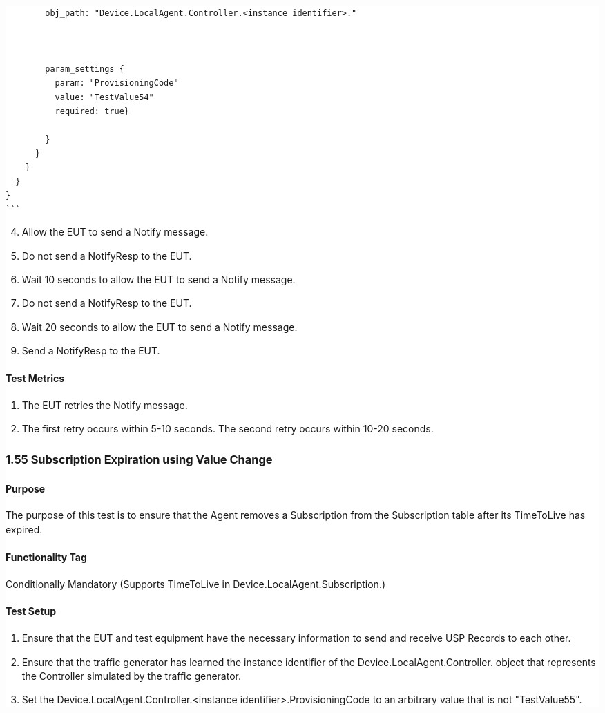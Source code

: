             obj_path: "Device.LocalAgent.Controller.<instance identifier>."



            param_settings {
              param: "ProvisioningCode"
              value: "TestValue54"
              required: true}

            }
          }
        }
      }
    }
    ```

4.  Allow the EUT to send a Notify message.

5.  Do not send a NotifyResp to the EUT.

6.  Wait 10 seconds to allow the EUT to send a Notify message.

7.  Do not send a NotifyResp to the EUT.

8.  Wait 20 seconds to allow the EUT to send a Notify message.

9.  Send a NotifyResp to the EUT.

#### Test Metrics

1.  The EUT retries the Notify message.

2.  The first retry occurs within 5-10 seconds. The second retry occurs
    within 10-20 seconds.

### 1.55 Subscription Expiration using Value Change

#### Purpose

The purpose of this test is to ensure that the Agent removes a
Subscription from the Subscription table after its TimeToLive has
expired.

#### Functionality Tag

Conditionally Mandatory (Supports TimeToLive in Device.LocalAgent.Subscription.)

#### Test Setup

1. Ensure that the EUT and test equipment have the necessary
information to send and receive USP Records to each other.

2. Ensure that the traffic generator has learned the instance
identifier of the Device.LocalAgent.Controller. object that represents
the Controller simulated by the traffic generator.

3. Set the Device.LocalAgent.Controller.&lt;instance
identifier&gt;.ProvisioningCode to an arbitrary value that is not
"TestValue55".
